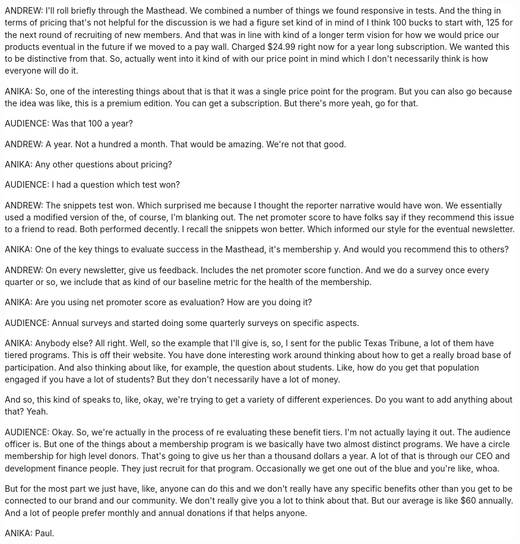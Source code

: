 ANDREW: I'll roll briefly through the Masthead.  We combined a number of things we found responsive in tests.  And the thing in terms of pricing that's not helpful for the discussion is we had a figure set kind of in mind of I think 100 bucks to start with, 125 for the next round of recruiting of new members.  And that was in line with kind of a longer term vision for how we would price our products eventual in the future if we moved to a pay wall.  Charged $24.99 right now for a year long subscription.  We wanted this to be distinctive from that.  So, actually went into it kind of with our price point in mind which I don't necessarily think is how everyone will do it.

ANIKA: So, one of the interesting things about that is that it was a single price point for the program.  But you can also go    because the idea was like, this is a premium edition.  You can get a subscription.  But there's more    yeah, go for that.

AUDIENCE: Was that 100 a year?

ANDREW: A year.  Not a hundred a month.  That would be amazing.  We're not that good.

ANIKA: Any other questions about pricing?

AUDIENCE: I had a question which test won?

ANDREW: The snippets test won.  Which surprised me because I thought the reporter narrative would have won.  We essentially used a modified version of the, of course, I'm blanking out.  The net promoter score to have folks say if they recommend this issue to a friend to read.  Both performed decently.  I recall the snippets won better.  Which informed our style for the eventual newsletter.

ANIKA: One of the key things to evaluate success in the Masthead, it's membership y.  And would you recommend this to others?

ANDREW: On every newsletter, give us feedback.  Includes the net promoter score function.  And we do a survey once every quarter or so, we include that as kind of our baseline metric for the health of the membership.

ANIKA: Are you using net promoter score as evaluation?  How are you doing it?

AUDIENCE: Annual surveys and started doing some quarterly surveys on specific aspects.

ANIKA: Anybody else?  All right.  Well, so    the example that I'll give is, so, I sent for the public    Texas Tribune, a lot of them have tiered programs.  This is off their website.  You have done interesting work around thinking about how to get a really broad base of participation.  And also thinking about like, for example, the question about students.  Like, how do you get that population engaged if you have a lot of students?  But they don't necessarily have a lot of money.

And so, this kind of speaks to, like, okay, we're trying to get a variety of different experiences.  Do you want to add anything about that?  Yeah.

AUDIENCE: Okay.  So, we're actually in the process of re evaluating these benefit tiers.  I'm not actually laying it out.  The audience officer is.  But one of the things about a membership program is we basically have two almost distinct programs.  We have a circle membership for high level donors.  That's going to give us her than a thousand dollars a year.  A lot of that is through our CEO and development finance people.  They just recruit for that program.  Occasionally we get one out of the blue and you're like, whoa.

But for the most part we just have, like, anyone can do this and we don't really have any specific benefits other than you get to be connected to our brand and our community.  We don't really give you a lot to think about that.  But our average is like $60 annually.  And a lot of people prefer monthly and annual donations if that helps anyone.

ANIKA: Paul.
